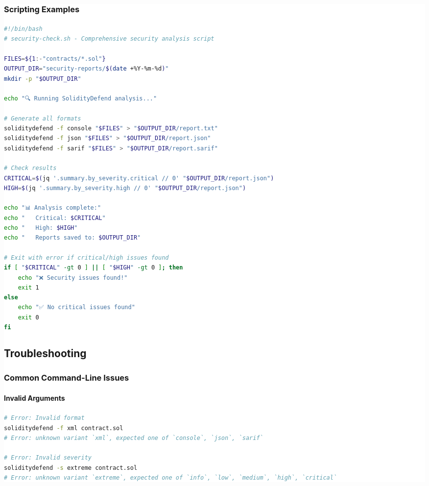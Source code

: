 ### Scripting Examples

```bash
#!/bin/bash
# security-check.sh - Comprehensive security analysis script

FILES=${1:-"contracts/*.sol"}
OUTPUT_DIR="security-reports/$(date +%Y-%m-%d)"
mkdir -p "$OUTPUT_DIR"

echo "🔍 Running SolidityDefend analysis..."

# Generate all formats
soliditydefend -f console "$FILES" > "$OUTPUT_DIR/report.txt"
soliditydefend -f json "$FILES" > "$OUTPUT_DIR/report.json"
soliditydefend -f sarif "$FILES" > "$OUTPUT_DIR/report.sarif"

# Check results
CRITICAL=$(jq '.summary.by_severity.critical // 0' "$OUTPUT_DIR/report.json")
HIGH=$(jq '.summary.by_severity.high // 0' "$OUTPUT_DIR/report.json")

echo "📊 Analysis complete:"
echo "   Critical: $CRITICAL"
echo "   High: $HIGH"
echo "   Reports saved to: $OUTPUT_DIR"

# Exit with error if critical/high issues found
if [ "$CRITICAL" -gt 0 ] || [ "$HIGH" -gt 0 ]; then
    echo "❌ Security issues found!"
    exit 1
else
    echo "✅ No critical issues found"
    exit 0
fi
```

## Troubleshooting

### Common Command-Line Issues

#### Invalid Arguments

```bash
# Error: Invalid format
soliditydefend -f xml contract.sol
# Error: unknown variant `xml`, expected one of `console`, `json`, `sarif`

# Error: Invalid severity
soliditydefend -s extreme contract.sol
# Error: unknown variant `extreme`, expected one of `info`, `low`, `medium`, `high`, `critical`
```
